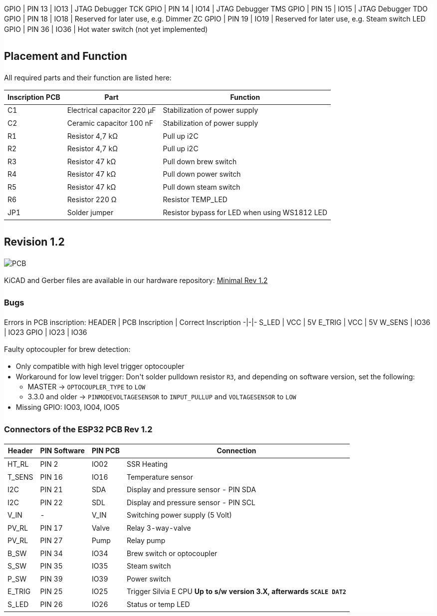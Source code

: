 GPIO | PIN 13 | IO13 | JTAG Debugger TCK
GPIO | PIN 14 | IO14 | JTAG Debugger TMS
GPIO | PIN 15 | IO15 | JTAG Debugger TDO
GPIO | PIN 18 | IO18 | Reserved for later use, e.g. Dimmer ZC
GPIO | PIN 19 | IO19 | Reserved for later use, e.g. Steam switch LED
GPIO | PIN 36 | IO36 | Hot water switch (not yet implemented)

## Placement and Function

All required parts and their function are listed here:

Inscription PCB | Part | Function
-|-|-
C1 | Electrical capacitor 220 µF | Stabilization of power supply
C2 | Ceramic capacitor 100 nF | Stabilization of power supply
R1 | Resistor 4,7 kΩ | Pull up i2C
R2 | Resistor 4,7 kΩ | Pull up i2C
R3 | Resistor 47 kΩ | Pull down brew switch
R4 | Resistor 47 kΩ | Pull down power switch
R5 | Resistor 47 kΩ | Pull down steam switch
R6 | Resistor 220 Ω | Resistor TEMP_LED
JP1 | Solder jumper | Resistor bypass for LED when using WS1812 LED

## Revision 1.2

![PCB](../../img/pcb/esp32/pcb_esp32_rev1_2.png)

KiCAD and Gerber files are available in our hardware repository:
[Minimal Rev 1.2](https://github.com/rancilio-pid/clevercoffee-hardware/releases/tag/Minimal_1.2)

### Bugs

Errors in PCB inscription:
HEADER | PCB Inscription | Correct Inscription
-|-|-
S_LED | VCC | 5V
E_TRIG | VCC | 5V
W_SENS | IO36 | IO23
GPIO | IO23 | IO36

Faulty optocoupler for brew detection:

* Only compatible with high level trigger optocoupler
* Workaround for low level trigger: Don't solder pulldown resistor `R3`, and depending on software version, set the following:
  * MASTER -> `OPTOCOUPLER_TYPE` to `LOW`
  * 3.3.0 and older -> `PINMODEVOLTAGESENSOR` to `INPUT_PULLUP` and `VOLTAGESENSOR` to `LOW`
* Missing GPIO: IO03, IO04, IO05

### Connectors of the ESP32 PCB Rev 1.2

Header | PIN Software | PIN PCB | Connection
-|-|-|-
HT_RL | PIN 2 | IO02 | SSR Heating
T_SENS | PIN 16 | IO16 | Temperature sensor
I2C | PIN 21 | SDA | Display and pressure sensor - PIN SDA
I2C | PIN 22 | SDL | Display and pressure sensor - PIN SCL
V_IN | - | V_IN | Switching power supply (5 Volt)
PV_RL | PIN 17 | Valve | Relay 3-way-valve
PV_RL | PIN 27 | Pump | Relay pump
B_SW | PIN 34 | IO34 | Brew switch or optocoupler
S_SW | PIN 35 | IO35 | Steam switch
P_SW | PIN 39 | IO39 | Power switch
E_TRIG | PIN 25 | IO25 | Trigger Silvia E CPU **Up to s/w version 3.X, afterwards `SCALE DAT2`**
S_LED | PIN 26 | IO26 | Status or temp LED
